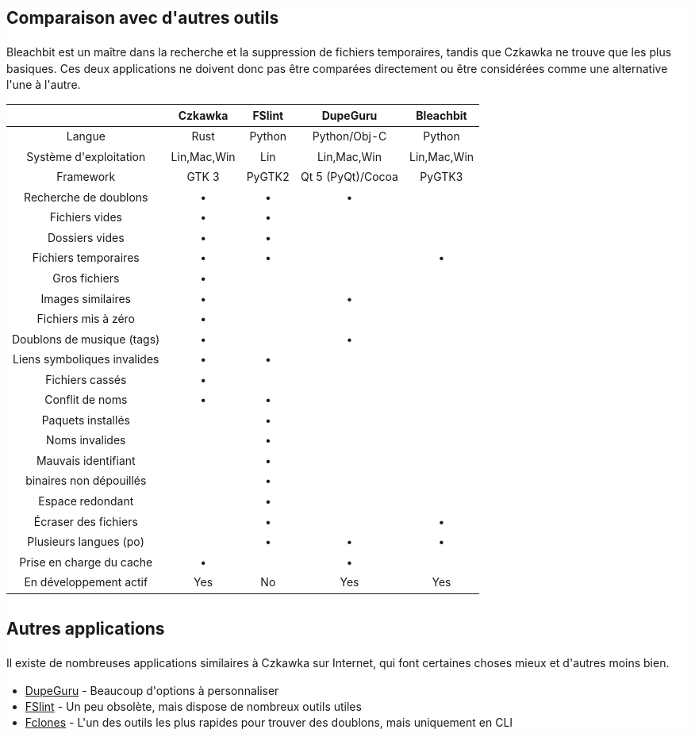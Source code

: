 ## Comparaison avec d'autres outils

Bleachbit est un maître dans la recherche et la suppression de fichiers temporaires, tandis que Czkawka ne trouve que les plus basiques. Ces deux applications ne doivent donc pas être comparées directement ou être considérées comme une alternative l'une à l'autre.

|                                   | Czkawka     | FSlint     | DupeGuru          | Bleachbit   |
|:---------------------------------:|:-----------:|:----------:|:-----------------:|:-----------:|
| Langue                            | Rust        | Python     | Python/Obj-C      | Python      |
| Système d'exploitation            | Lin,Mac,Win | Lin        | Lin,Mac,Win       | Lin,Mac,Win |
| Framework                         | GTK 3       | PyGTK2     | Qt 5 (PyQt)/Cocoa | PyGTK3      |
| Recherche de doublons             | •           | •          | •                 |             |
| Fichiers vides                    | •           | •          |                   |             |
| Dossiers vides                    | •           | •          |                   |             |
| Fichiers temporaires              | •           | •          |                   | •           |
| Gros fichiers                     | •           |            |                   |             |
| Images similaires                 | •           |            | •                 |             |
| Fichiers mis à zéro               | •           |            |                   |             |
| Doublons de musique (tags)        | •           |            | •                 |             |
| Liens symboliques invalides       | •           | •          |                   |             |
| Fichiers cassés                   | •           |            |                   |             |
| Conflit de noms                   | •           | •          |                   |             |
| Paquets installés                 |             | •          |                   |             |
| Noms invalides                    |             | •          |                   |             |
| Mauvais identifiant               |             | •          |                   |             |
| binaires non dépouillés           |             | •          |                   |             |
| Espace redondant                  |             | •          |                   |             |
| Écraser des fichiers              |             | •          |                   | •           |
| Plusieurs langues (po)            |             | •          | •                 | •           |
| Prise en charge du cache          | •           |            | •                 |             |
| En développement actif            | Yes         | No         | Yes               | Yes         |

## Autres applications
Il existe de nombreuses applications similaires à Czkawka sur Internet, qui font certaines choses mieux et d'autres moins bien.
- [DupeGuru](https://github.com/arsenetar/dupeguru) - Beaucoup d'options à personnaliser
- [FSlint](https://github.com/pixelb/fslint) - Un peu obsolète, mais dispose de nombreux outils utiles
- [Fclones](https://github.com/pkolaczk/fclones) - L'un des outils les plus rapides pour trouver des doublons, mais uniquement en CLI
